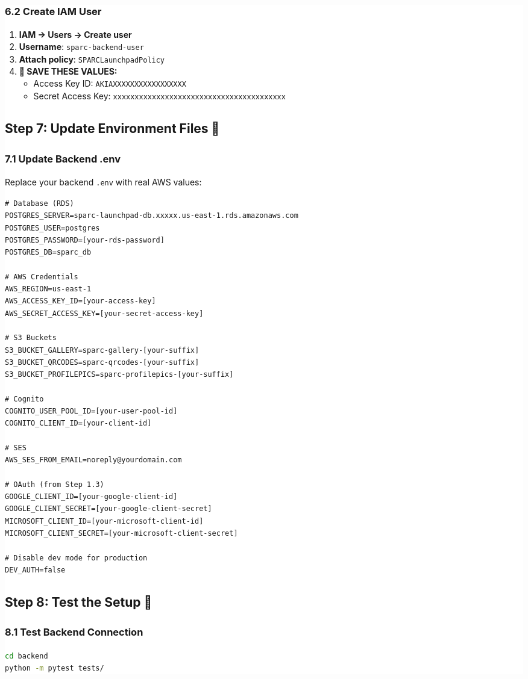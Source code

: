### 6.2 Create IAM User
1. **IAM → Users → Create user**
2. **Username**: `sparc-backend-user`
3. **Attach policy**: `SPARCLaunchpadPolicy`
4. **📝 SAVE THESE VALUES:**
   - Access Key ID: `AKIAXXXXXXXXXXXXXXXXX`
   - Secret Access Key: `xxxxxxxxxxxxxxxxxxxxxxxxxxxxxxxxxxxxxxxx`

## Step 7: Update Environment Files 📝

### 7.1 Update Backend .env
Replace your backend `.env` with real AWS values:

```env
# Database (RDS)
POSTGRES_SERVER=sparc-launchpad-db.xxxxx.us-east-1.rds.amazonaws.com
POSTGRES_USER=postgres
POSTGRES_PASSWORD=[your-rds-password]
POSTGRES_DB=sparc_db

# AWS Credentials
AWS_REGION=us-east-1
AWS_ACCESS_KEY_ID=[your-access-key]
AWS_SECRET_ACCESS_KEY=[your-secret-access-key]

# S3 Buckets
S3_BUCKET_GALLERY=sparc-gallery-[your-suffix]
S3_BUCKET_QRCODES=sparc-qrcodes-[your-suffix]
S3_BUCKET_PROFILEPICS=sparc-profilepics-[your-suffix]

# Cognito
COGNITO_USER_POOL_ID=[your-user-pool-id]
COGNITO_CLIENT_ID=[your-client-id]

# SES
AWS_SES_FROM_EMAIL=noreply@yourdomain.com

# OAuth (from Step 1.3)
GOOGLE_CLIENT_ID=[your-google-client-id]
GOOGLE_CLIENT_SECRET=[your-google-client-secret]
MICROSOFT_CLIENT_ID=[your-microsoft-client-id]
MICROSOFT_CLIENT_SECRET=[your-microsoft-client-secret]

# Disable dev mode for production
DEV_AUTH=false
```

## Step 8: Test the Setup 🧪

### 8.1 Test Backend Connection
```bash
cd backend
python -m pytest tests/
```
